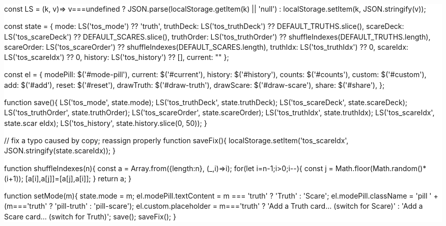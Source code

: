   const LS = (k, v)=> v===undefined ? JSON.parse(localStorage.getItem(k) || 'null') : localStorage.setItem(k, JSON.stringify(v));

  const state = {
    mode: LS('tos_mode') ?? 'truth',
    truthDeck: LS('tos_truthDeck') ?? DEFAULT_TRUTHS.slice(),
    scareDeck: LS('tos_scareDeck') ?? DEFAULT_SCARES.slice(),
    truthOrder: LS('tos_truthOrder') ?? shuffleIndexes(DEFAULT_TRUTHS.length),
    scareOrder: LS('tos_scareOrder') ?? shuffleIndexes(DEFAULT_SCARES.length),
    truthIdx: LS('tos_truthIdx') ?? 0,
    scareIdx: LS('tos_scareIdx') ?? 0,
    history: LS('tos_history') ?? [],
    current: ""
  };

  const el = {
    modePill: $('#mode-pill'),
    current: $('#current'),
    history: $('#history'),
    counts: $('#counts'),
    custom: $('#custom'),
    add: $('#add'),
    reset: $('#reset'),
    drawTruth: $('#draw-truth'),
    drawScare: $('#draw-scare'),
    share: $('#share'),
  };

  function save(){
    LS('tos_mode', state.mode);
    LS('tos_truthDeck', state.truthDeck);
    LS('tos_scareDeck', state.scareDeck);
    LS('tos_truthOrder', state.truthOrder);
    LS('tos_scareOrder', state.scareOrder);
    LS('tos_truthIdx', state.truthIdx);
    LS('tos_scareIdx', state.scar eIdx);
    LS('tos_history', state.history.slice(0, 50));
  }

  // fix a typo caused by copy; reassign properly
  function saveFix(){
    localStorage.setItem('tos_scareIdx', JSON.stringify(state.scareIdx));
  }

  function shuffleIndexes(n){
    const a = Array.from({length:n}, (_,i)=>i);
    for(let i=n-1;i>0;i--){
      const j = Math.floor(Math.random()*(i+1));
      [a[i],a[j]]=[a[j],a[i]];
    }
    return a;
  }

  function setMode(m){
    state.mode = m;
    el.modePill.textContent = m === 'truth' ? 'Truth' : 'Scare';
    el.modePill.className = 'pill ' + (m==='truth' ? 'pill-truth' : 'pill-scare');
    el.custom.placeholder = m==='truth' ? 'Add a Truth card… (switch for Scare)' : 'Add a Scare card… (switch for Truth)';
    save(); saveFix();
  }
